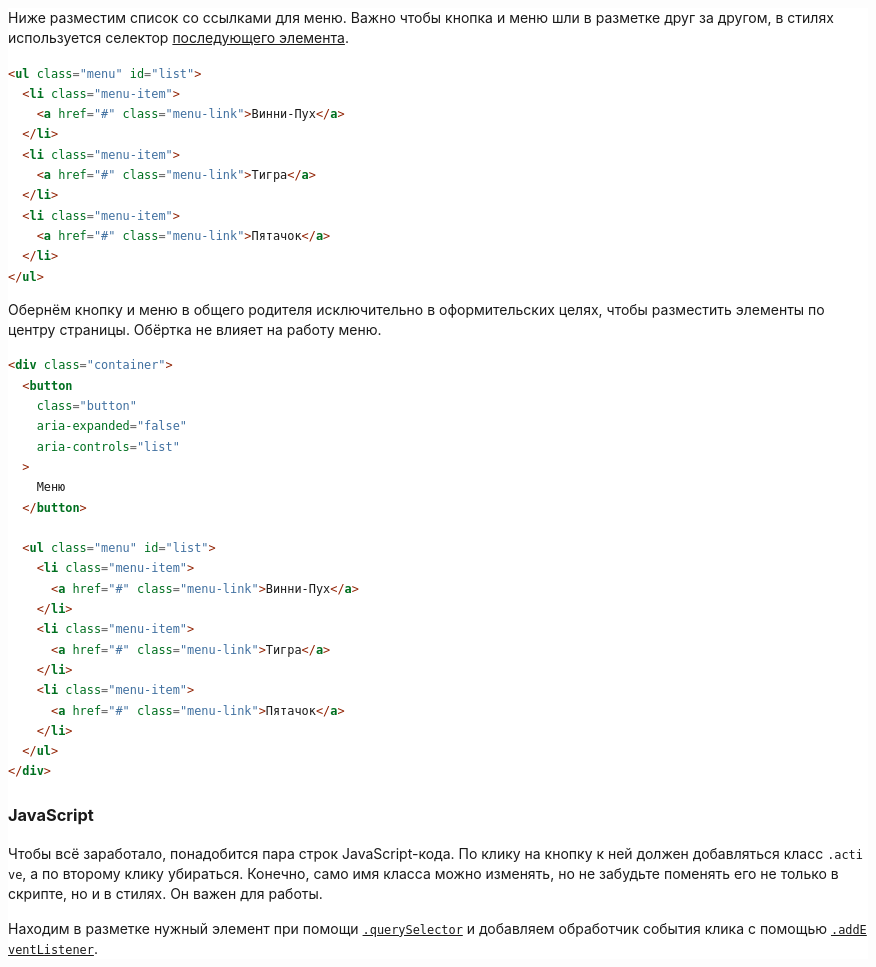 Ниже разместим список со ссылками для меню. Важно чтобы кнопка и меню шли в разметке друг за другом, в стилях используется селектор [последующего элемента](/css/combined-selectors/#posleduyushchie-.element1-~-.element2).

```html
<ul class="menu" id="list">
  <li class="menu-item">
    <a href="#" class="menu-link">Винни-Пух</a>
  </li>
  <li class="menu-item">
    <a href="#" class="menu-link">Тигра</a>
  </li>
  <li class="menu-item">
    <a href="#" class="menu-link">Пятачок</a>
  </li>
</ul>
```

Обернём кнопку и меню в общего родителя исключительно в оформительских целях, чтобы разместить элементы по центру страницы. Обёртка не влияет на работу меню.

```html
<div class="container">
  <button
    class="button"
    aria-expanded="false"
    aria-controls="list"
  >
    Меню
  </button>

  <ul class="menu" id="list">
    <li class="menu-item">
      <a href="#" class="menu-link">Винни-Пух</a>
    </li>
    <li class="menu-item">
      <a href="#" class="menu-link">Тигра</a>
    </li>
    <li class="menu-item">
      <a href="#" class="menu-link">Пятачок</a>
    </li>
  </ul>
</div>
```

### JavaScript

Чтобы всё заработало, понадобится пара строк JavaScript-кода. По клику на кнопку к ней должен добавляться класс `.active`, а по второму клику убираться. Конечно, само имя класса можно изменять, но не забудьте поменять его не только в скрипте, но и в стилях. Он важен для работы.

Находим в разметке нужный элемент при помощи [`.querySelector`](/js/query-selector/) и добавляем обработчик события клика с помощью [`.addEventListener`](/js/element-addeventlistener/).
